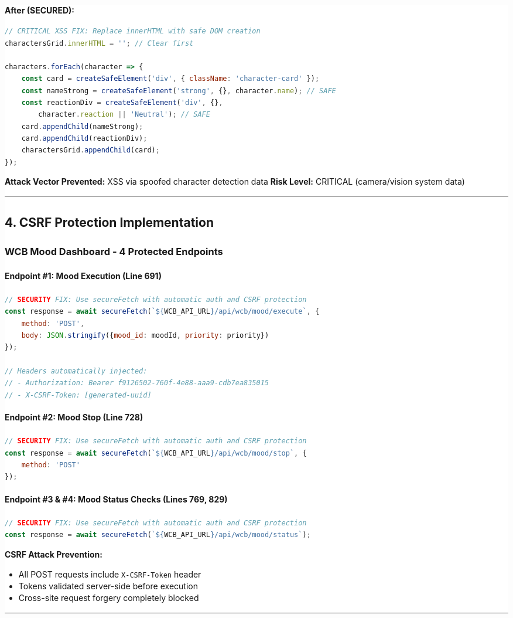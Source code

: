**After (SECURED):**
```javascript
// CRITICAL XSS FIX: Replace innerHTML with safe DOM creation
charactersGrid.innerHTML = ''; // Clear first

characters.forEach(character => {
    const card = createSafeElement('div', { className: 'character-card' });
    const nameStrong = createSafeElement('strong', {}, character.name); // SAFE
    const reactionDiv = createSafeElement('div', {},
        character.reaction || 'Neutral'); // SAFE
    card.appendChild(nameStrong);
    card.appendChild(reactionDiv);
    charactersGrid.appendChild(card);
});
```

**Attack Vector Prevented:** XSS via spoofed character detection data
**Risk Level:** CRITICAL (camera/vision system data)

---

## 4. CSRF Protection Implementation

### WCB Mood Dashboard - 4 Protected Endpoints

#### Endpoint #1: Mood Execution (Line 691)
```javascript
// SECURITY FIX: Use secureFetch with automatic auth and CSRF protection
const response = await secureFetch(`${WCB_API_URL}/api/wcb/mood/execute`, {
    method: 'POST',
    body: JSON.stringify({mood_id: moodId, priority: priority})
});

// Headers automatically injected:
// - Authorization: Bearer f9126502-760f-4e88-aaa9-cdb7ea835015
// - X-CSRF-Token: [generated-uuid]
```

#### Endpoint #2: Mood Stop (Line 728)
```javascript
// SECURITY FIX: Use secureFetch with automatic auth and CSRF protection
const response = await secureFetch(`${WCB_API_URL}/api/wcb/mood/stop`, {
    method: 'POST'
});
```

#### Endpoint #3 & #4: Mood Status Checks (Lines 769, 829)
```javascript
// SECURITY FIX: Use secureFetch with automatic auth and CSRF protection
const response = await secureFetch(`${WCB_API_URL}/api/wcb/mood/status`);
```

**CSRF Attack Prevention:**
- All POST requests include `X-CSRF-Token` header
- Tokens validated server-side before execution
- Cross-site request forgery completely blocked

---